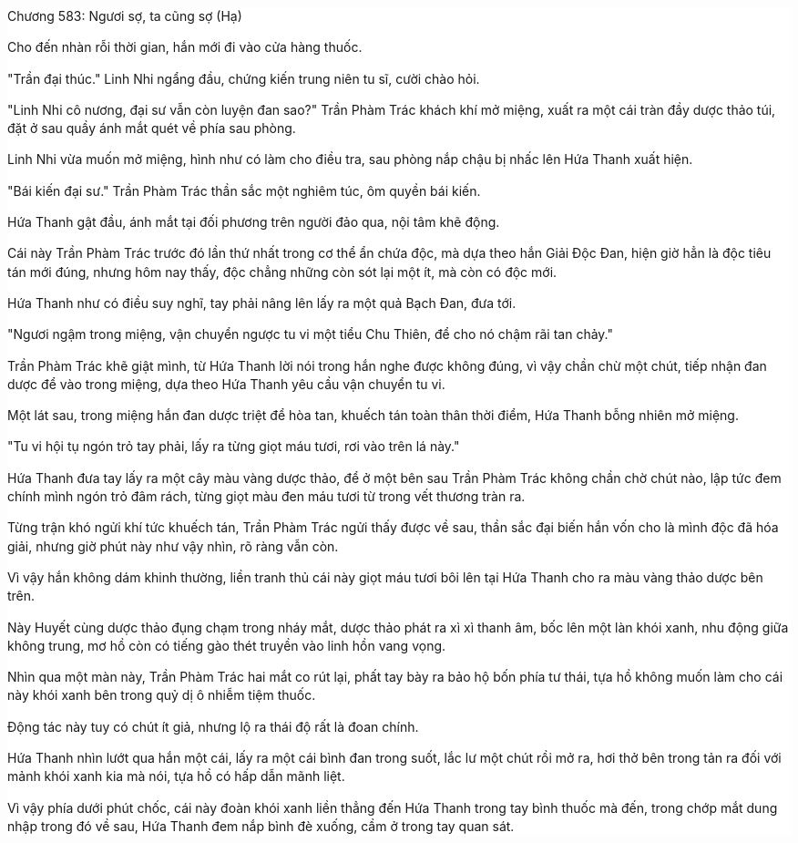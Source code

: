 




Chương 583: Ngươi sợ, ta cũng sợ (Hạ)


Cho đến nhàn rỗi thời gian, hắn mới đi vào cửa hàng thuốc.

"Trần đại thúc." Linh Nhi ngẩng đầu, chứng kiến trung niên tu sĩ, cười chào hỏi.

"Linh Nhi cô nương, đại sư vẫn còn luyện đan sao?" Trần Phàm Trác khách khí mở miệng, xuất ra một cái tràn đầy dược thảo túi, đặt ở sau quầy ánh mắt quét về phía sau phòng.

Linh Nhi vừa muốn mở miệng, hình như có làm cho điều tra, sau phòng nắp chậu bị nhấc lên Hứa Thanh xuất hiện.

"Bái kiến đại sư." Trần Phàm Trác thần sắc một nghiêm túc, ôm quyền bái kiến.

Hứa Thanh gật đầu, ánh mắt tại đối phương trên người đảo qua, nội tâm khẽ động.

Cái này Trần Phàm Trác trước đó lần thứ nhất trong cơ thể ẩn chứa độc, mà dựa theo hắn Giải Độc Đan, hiện giờ hẳn là độc tiêu tán mới đúng, nhưng hôm nay thấy, độc chẳng những còn sót lại một ít, mà còn có độc mới.

Hứa Thanh như có điều suy nghĩ, tay phải nâng lên lấy ra một quả Bạch Đan, đưa tới.

"Ngươi ngậm trong miệng, vận chuyển ngược tu vi một tiểu Chu Thiên, để cho nó chậm rãi tan chảy."

Trần Phàm Trác khẽ giật mình, từ Hứa Thanh lời nói trong hắn nghe được không đúng, vì vậy chần chừ một chút, tiếp nhận đan dược để vào trong miệng, dựa theo Hứa Thanh yêu cầu vận chuyển tu vi.

Một lát sau, trong miệng hắn đan dược triệt để hòa tan, khuếch tán toàn thân thời điểm, Hứa Thanh bỗng nhiên mở miệng.

"Tu vi hội tụ ngón trỏ tay phải, lấy ra từng giọt máu tươi, rơi vào trên lá này."

Hứa Thanh đưa tay lấy ra một cây màu vàng dược thảo, để ở một bên sau Trần Phàm Trác không chần chờ chút nào, lập tức đem chính mình ngón trỏ đâm rách, từng giọt màu đen máu tươi từ trong vết thương tràn ra.

Từng trận khó ngửi khí tức khuếch tán, Trần Phàm Trác ngửi thấy được về sau, thần sắc đại biến hắn vốn cho là mình độc đã hóa giải, nhưng giờ phút này như vậy nhìn, rõ ràng vẫn còn.

Vì vậy hắn không dám khinh thường, liền tranh thủ cái này giọt máu tươi bôi lên tại Hứa Thanh cho ra màu vàng thảo dược bên trên.

Này Huyết cùng dược thảo đụng chạm trong nháy mắt, dược thảo phát ra xì xì thanh âm, bốc lên một làn khói xanh, nhu động giữa không trung, mơ hồ còn có tiếng gào thét truyền vào linh hồn vang vọng.

Nhìn qua một màn này, Trần Phàm Trác hai mắt co rút lại, phất tay bày ra bảo hộ bốn phía tư thái, tựa hồ không muốn làm cho cái này khói xanh bên trong quỷ dị ô nhiễm tiệm thuốc.

Động tác này tuy có chút ít giả, nhưng lộ ra thái độ rất là đoan chính.

Hứa Thanh nhìn lướt qua hắn một cái, lấy ra một cái bình đan trong suốt, lắc lư một chút rồi mở ra, hơi thở bên trong tản ra đối với mảnh khói xanh kia mà nói, tựa hồ có hấp dẫn mãnh liệt.

Vì vậy phía dưới phút chốc, cái này đoàn khói xanh liền thẳng đến Hứa Thanh trong tay bình thuốc mà đến, trong chớp mắt dung nhập trong đó về sau, Hứa Thanh đem nắp bình đè xuống, cầm ở trong tay quan sát.
